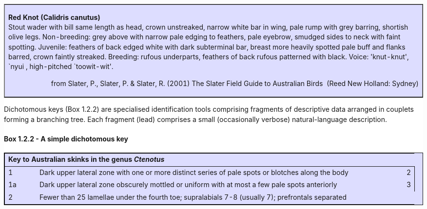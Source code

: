 <table bgcolor="#ddddff" cellspacing="2" cellpadding="2" border="1" width="80%">
<tr>
    <td>
  <p align="left">
  <b>Red Knot (Calidris canutus)</b><br>
  Stout wader with bill same length as head, crown unstreaked, narrow white bar 
	in wing, pale rump with grey barring, shortish olive legs. Non-breeding: 
	grey above with narrow pale edging to feathers, pale eyebrow, smudged sides 
	to neck with faint spotting. Juvenile: feathers of back edged white with 
	dark subterminal bar, breast more heavily spotted pale buff and flanks 
	barred, crown faintly streaked. Breeding: rufous underparts, feathers of 
	back rufous patterned with black. Voice: 'knut-knut', `nyui , high-pitched `toowit-wit'.</p>
  <p align="right">
from Slater, P., Slater, P. &amp; Slater, R. (2001) The Slater Field Guide to 
Australian Birds&nbsp; (Reed New Holland: Sydney)</p>
</td>
</tr>
</table>

<p>  Dichotomous keys (Box 1.2.2) are specialised identification tools comprising fragments of descriptive data arranged in couplets forming a branching tree. Each fragment (lead) comprises a small (occasionally verbose) natural-language description.</p>

<h4>Box 1.2.2 -  A simple dichotomous key</h4>

<p>	<div>
		<table bgcolor="#ddddff" border="1" cellpadding="5" style="border-collapse: collapse" bordercolor="#111111" width="80%" id="table8">
			<tr>
				<td style="border-left-style: solid; border-left-width: 1px; border-right-style: none; border-right-width: medium; border-top-style: solid; border-top-width: 1px; border-bottom-style: none; border-bottom-width: medium" colspan="3">
				<b>Key to Australian skinks in the genus <i>Ctenotus</i></b></td>
			</tr>
			<tr>
				<td width="50" style="border-left-style: solid; border-left-width: 1px; border-right-style: none; border-right-width: medium; border-top-style: solid; border-top-width: 1px; border-bottom-style: none; border-bottom-width: medium">1</td>
				<td style="border-left-style: none; border-left-width: medium; border-right-style: none; border-right-width: medium; border-top-style: solid; border-top-width: 1px; border-bottom-style: none; border-bottom-width: medium">Dark upper lateral zone with one or more distinct series of 
				pale spots or blotches along the body</td>
				<td width="114" valign="bottom" align="right" style="border-left-style: none; border-left-width: medium; border-right-style: solid; border-right-width: 1px; border-top-style: solid; border-top-width: 1px; border-bottom-style: none; border-bottom-width: medium">2</td>
			</tr>
			<tr>
				<td width="50" style="border-left-style: solid; border-left-width: 1px; border-right-style: none; border-right-width: medium; border-top-style: none; border-top-width: medium; border-bottom-style: none; border-bottom-width: medium">1a</td>
				<td style="border-style: none; border-width: medium">Dark upper lateral zone obscurely mottled or uniform with at 
				most a few pale spots anteriorly</td>
				<td width="114" valign="bottom" align="right" style="border-left-style: none; border-left-width: medium; border-right-style: solid; border-right-width: 1px; border-top-style: none; border-top-width: medium; border-bottom-style: none; border-bottom-width: medium">3</td>
			</tr>
			<tr>
				<td width="50" style="border-left-style: solid; border-left-width: 1px; border-right-style: none; border-right-width: medium; border-top-style: none; border-top-width: medium; border-bottom-style: none; border-bottom-width: medium">2</td>
				<td style="border-style: none; border-width: medium">Fewer than 25 lamellae under the fourth toe; supralabials 7-8 (usually 7); prefrontals separated</td>